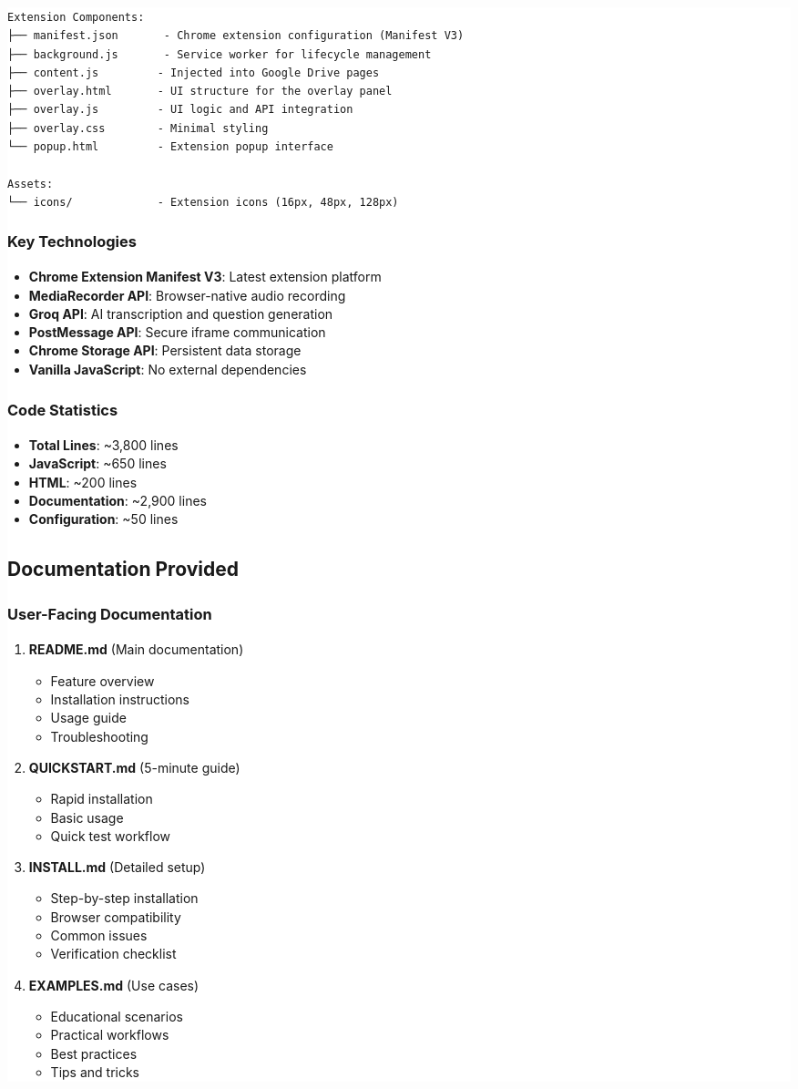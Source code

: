 ```
Extension Components:
├── manifest.json       - Chrome extension configuration (Manifest V3)
├── background.js       - Service worker for lifecycle management
├── content.js         - Injected into Google Drive pages
├── overlay.html       - UI structure for the overlay panel
├── overlay.js         - UI logic and API integration
├── overlay.css        - Minimal styling
└── popup.html         - Extension popup interface

Assets:
└── icons/             - Extension icons (16px, 48px, 128px)
```

### Key Technologies

- **Chrome Extension Manifest V3**: Latest extension platform
- **MediaRecorder API**: Browser-native audio recording
- **Groq API**: AI transcription and question generation
- **PostMessage API**: Secure iframe communication
- **Chrome Storage API**: Persistent data storage
- **Vanilla JavaScript**: No external dependencies

### Code Statistics

- **Total Lines**: ~3,800 lines
- **JavaScript**: ~650 lines
- **HTML**: ~200 lines
- **Documentation**: ~2,900 lines
- **Configuration**: ~50 lines

## Documentation Provided

### User-Facing Documentation

1. **README.md** (Main documentation)
   - Feature overview
   - Installation instructions
   - Usage guide
   - Troubleshooting

2. **QUICKSTART.md** (5-minute guide)
   - Rapid installation
   - Basic usage
   - Quick test workflow

3. **INSTALL.md** (Detailed setup)
   - Step-by-step installation
   - Browser compatibility
   - Common issues
   - Verification checklist

4. **EXAMPLES.md** (Use cases)
   - Educational scenarios
   - Practical workflows
   - Best practices
   - Tips and tricks
